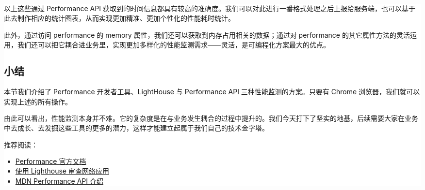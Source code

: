 以上这些通过 Performance API 获取到的时间信息都具有较高的准确度。我们可以对此进行一番格式处理之后上报给服务端，也可以基于此去制作相应的统计图表，从而实现更加精准、更加个性化的性能耗时统计。

此外，通过访问 performance 的 memory 属性，我们还可以获取到内存占用相关的数据；通过对 performance 的其它属性方法的灵活运用，我们还可以把它耦合进业务里，实现更加多样化的性能监测需求——灵活，是可编程化方案最大的优点。
## 小结

本节我们介绍了 Performance 开发者工具、LightHouse 与 Performance API 三种性能监测的方案。只要有 Chrome 浏览器，我们就可以实现上述的所有操作。

由此可以看出，性能监测本身并不难。它的复杂度是在与业务发生耦合的过程中提升的。我们今天打下了坚实的地基，后续需要大家在业务中去成长、去发掘这些工具的更多的潜力，这样才能建立起属于我们自己的技术金字塔。

推荐阅读：

- [Performance 官方文档](https://developers.google.com/web/tools/chrome-devtools/evaluate-performance/reference)
- [使用 Lighthouse 审查网络应用](https://developers.google.com/web/tools/lighthouse/?hl=zh-cn)
- [MDN Performance API 介绍](https://developer.mozilla.org/zh-CN/docs/Web/API/Performance)
